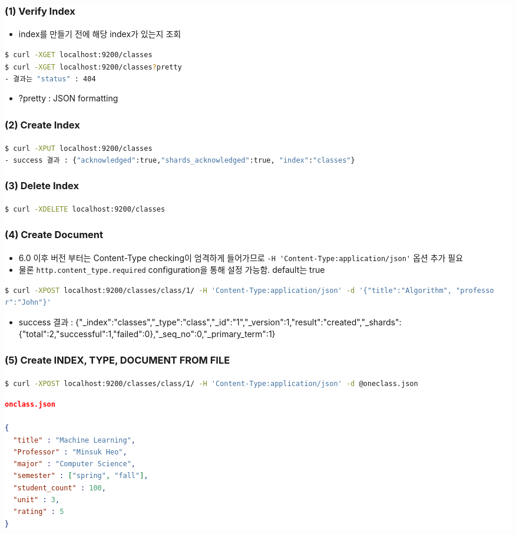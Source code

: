 ### (1) Verify Index
- index를 만들기 전에 해당 index가 있는지 조회

```bash
$ curl -XGET localhost:9200/classes
$ curl -XGET localhost:9200/classes?pretty
- 결과는 "status" : 404
```

- ?pretty : JSON formatting

### (2) Create Index
```bash
$ curl -XPUT localhost:9200/classes
- success 결과 : {"acknowledged":true,"shards_acknowledged":true, "index":"classes"}
```

### (3) Delete Index
```bash
$ curl -XDELETE localhost:9200/classes
```

### (4) Create Document
- 6.0 이후 버전 부터는 Content-Type checking이 엄격하게 들어가므로 `-H 'Content-Type:application/json'` 옵션 추가 필요
- 물론 `http.content_type.required` configuration을 통해 설정 가능함. default는 true

```bash
$ curl -XPOST localhost:9200/classes/class/1/ -H 'Content-Type:application/json' -d '{"title":"Algorithm", "professor":"John"}'
```

- success 결과 : {"_index":"classes","_type":"class","_id":"1","_version":1,"result":"created","_shards":{"total":2,"successful":1,"failed":0},"_seq_no":0,"_primary_term":1}


### (5) Create INDEX, TYPE, DOCUMENT FROM FILE
```bash
$ curl -XPOST localhost:9200/classes/class/1/ -H 'Content-Type:application/json' -d @oneclass.json
```

```json
onclass.json

{
  "title" : "Machine Learning",
  "Professor" : "Minsuk Heo",
  "major" : "Computer Science",
  "semester" : ["spring", "fall"],
  "student_count" : 100,
  "unit" : 3,
  "rating" : 5
}

```
